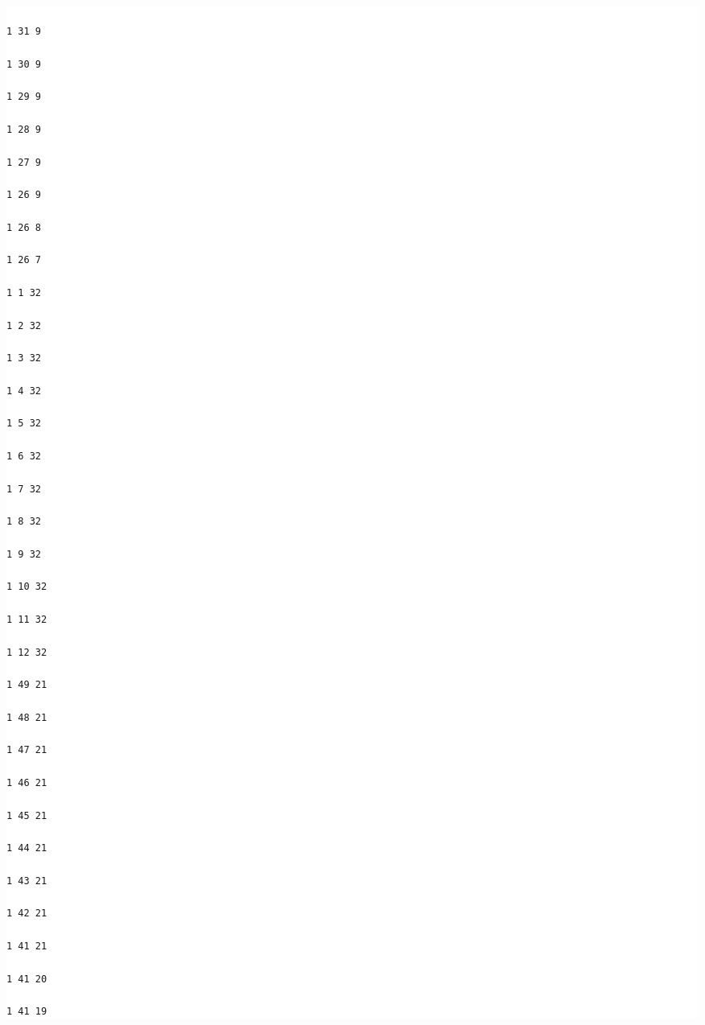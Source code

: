 ```

1 31 9

1 30 9

1 29 9

1 28 9

1 27 9

1 26 9

1 26 8

1 26 7

1 1 32

1 2 32

1 3 32

1 4 32

1 5 32

1 6 32

1 7 32

1 8 32

1 9 32

1 10 32

1 11 32

1 12 32

1 49 21

1 48 21

1 47 21

1 46 21

1 45 21

1 44 21

1 43 21

1 42 21

1 41 21

1 41 20

1 41 19

```